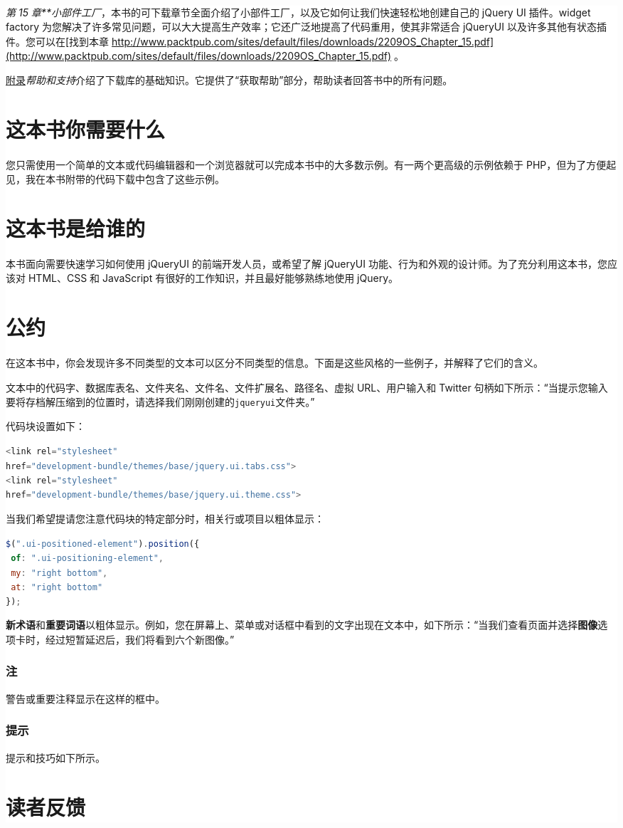 *第 15 章**小部件工厂*，本书的可下载章节全面介绍了小部件工厂，以及它如何让我们快速轻松地创建自己的 jQuery UI 插件。widget factory 为您解决了许多常见问题，可以大大提高生产效率；它还广泛地提高了代码重用，使其非常适合 jQueryUI 以及许多其他有状态插件。您可以在[找到本章 http://www.packtpub.com/sites/default/files/downloads/2209OS_Chapter_15.pdf](http://www.packtpub.com/sites/default/files/downloads/2209OS_Chapter_15.pdf) 。

[附录](15.html "Appendix A. Help and Support")*帮助和支持*介绍了下载库的基础知识。它提供了“获取帮助”部分，帮助读者回答书中的所有问题。

# 这本书你需要什么

您只需使用一个简单的文本或代码编辑器和一个浏览器就可以完成本书中的大多数示例。有一两个更高级的示例依赖于 PHP，但为了方便起见，我在本书附带的代码下载中包含了这些示例。

# 这本书是给谁的

本书面向需要快速学习如何使用 jQueryUI 的前端开发人员，或希望了解 jQueryUI 功能、行为和外观的设计师。为了充分利用这本书，您应该对 HTML、CSS 和 JavaScript 有很好的工作知识，并且最好能够熟练地使用 jQuery。

# 公约

在这本书中，你会发现许多不同类型的文本可以区分不同类型的信息。下面是这些风格的一些例子，并解释了它们的含义。

文本中的代码字、数据库表名、文件夹名、文件名、文件扩展名、路径名、虚拟 URL、用户输入和 Twitter 句柄如下所示：“当提示您输入要将存档解压缩到的位置时，请选择我们刚刚创建的`jqueryui`文件夹。”

代码块设置如下：

```js
<link rel="stylesheet"
href="development-bundle/themes/base/jquery.ui.tabs.css">
<link rel="stylesheet"
href="development-bundle/themes/base/jquery.ui.theme.css">
```

当我们希望提请您注意代码块的特定部分时，相关行或项目以粗体显示：

```js
$(".ui-positioned-element").position({
 of: ".ui-positioning-element",
 my: "right bottom",
 at: "right bottom"
});
```

**新术语**和**重要词语**以粗体显示。例如，您在屏幕上、菜单或对话框中看到的文字出现在文本中，如下所示：“当我们查看页面并选择**图像**选项卡时，经过短暂延迟后，我们将看到六个新图像。”

### 注

警告或重要注释显示在这样的框中。

### 提示

提示和技巧如下所示。

# 读者反馈
